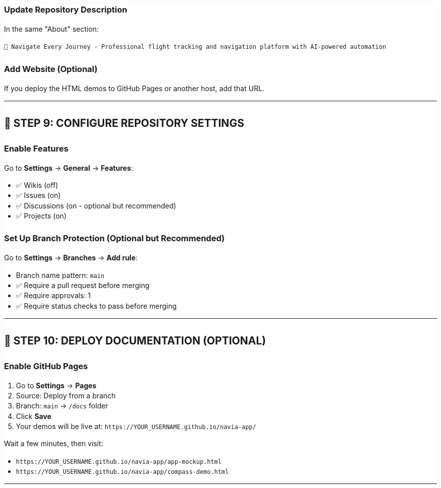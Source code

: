   ```
   ```

### Update Repository Description

In the same "About" section:
```
🧭 Navigate Every Journey - Professional flight tracking and navigation platform with AI-powered automation
```

### Add Website (Optional)

If you deploy the HTML demos to GitHub Pages or another host, add that URL.

---

## 🎯 STEP 9: CONFIGURE REPOSITORY SETTINGS

### Enable Features

Go to **Settings** → **General** → **Features**:
- ✅ Wikis (off)
- ✅ Issues (on)
- ✅ Discussions (on - optional but recommended)
- ✅ Projects (on)

### Set Up Branch Protection (Optional but Recommended)

Go to **Settings** → **Branches** → **Add rule**:
- Branch name pattern: `main`
- ✅ Require a pull request before merging
- ✅ Require approvals: 1
- ✅ Require status checks to pass before merging

---

## 🎯 STEP 10: DEPLOY DOCUMENTATION (OPTIONAL)

### Enable GitHub Pages

1. Go to **Settings** → **Pages**
2. Source: Deploy from a branch
3. Branch: `main` → `/docs` folder
4. Click **Save**
5. Your demos will be live at: `https://YOUR_USERNAME.github.io/navia-app/`

Wait a few minutes, then visit:
- `https://YOUR_USERNAME.github.io/navia-app/app-mockup.html`
- `https://YOUR_USERNAME.github.io/navia-app/compass-demo.html`

---
